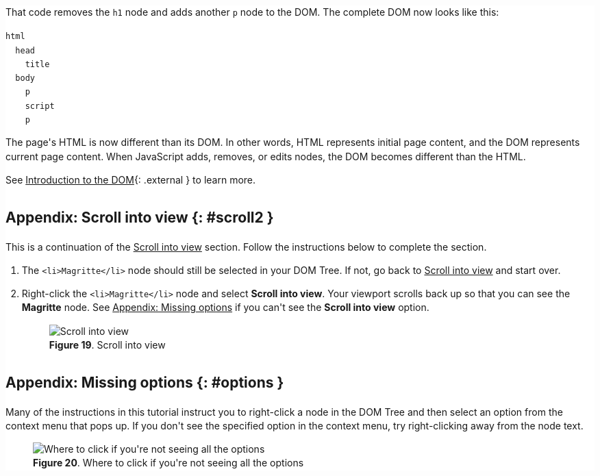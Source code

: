That code removes the `h1` node and adds another `p` node to the DOM. The complete DOM now looks
like this:

    html
      head
        title
      body
        p
        script
        p

The page's HTML is now different than its DOM. In other words, HTML represents
initial page content, and the DOM represents current page content. When JavaScript
adds, removes, or edits nodes, the DOM becomes different than the HTML.

[MDN]: https://developer.mozilla.org/en-US/docs/Web/API/Document_Object_Model/Introduction

See [Introduction to the DOM][MDN]{: .external } to learn more.

## Appendix: Scroll into view {: #scroll2 }

This is a continuation of the [Scroll into view](#scroll1) section. Follow the
instructions below to complete the section.

1. The `<li>Magritte</li>` node should still be selected in your DOM Tree. If not, go back to
   [Scroll into view](#scroll1) and start over.
1. Right-click the `<li>Magritte</li>` node and select **Scroll into view**. Your viewport scrolls
   back up so that you can see the **Magritte** node.
   See [Appendix: Missing options](#options) if you can't see the **Scroll into view** option.

     <figure>
       <img src="imgs/scroll1.msft.png"
            alt="Scroll into view"/>
       <figcaption>
         <b>Figure 19</b>. Scroll into view
       </figcaption>
     </figure>

## Appendix: Missing options {: #options }

Many of the instructions in this tutorial instruct you to right-click a node in the DOM Tree
and then select an option from the context menu that pops up. If you don't see the specified
option in the context menu, try right-clicking away from the node text.

<figure>
  <img src="imgs/options1.msft.png"
       alt="Where to click if you're not seeing all the options"/>
  <figcaption>
    <b>Figure 20</b>. Where to click if you're not seeing all the options
  </figcaption>
</figure>


[inspect]: /microsoft-edge/devtools-guide-chromium/chromium-devtools/images/shared/inspect.png
[more]: /microsoft-edge/devtools-guide-chromium/chromium-devtools/dom/imgs/more-actions.png
[resume]: /microsoft-edge/devtools-guide-chromium/chromium-devtools/images/shared/resume-script-execution.png
[shortcuts]: /microsoft-edge/devtools-guide-chromium/chromium-devtools/shortcuts#elements